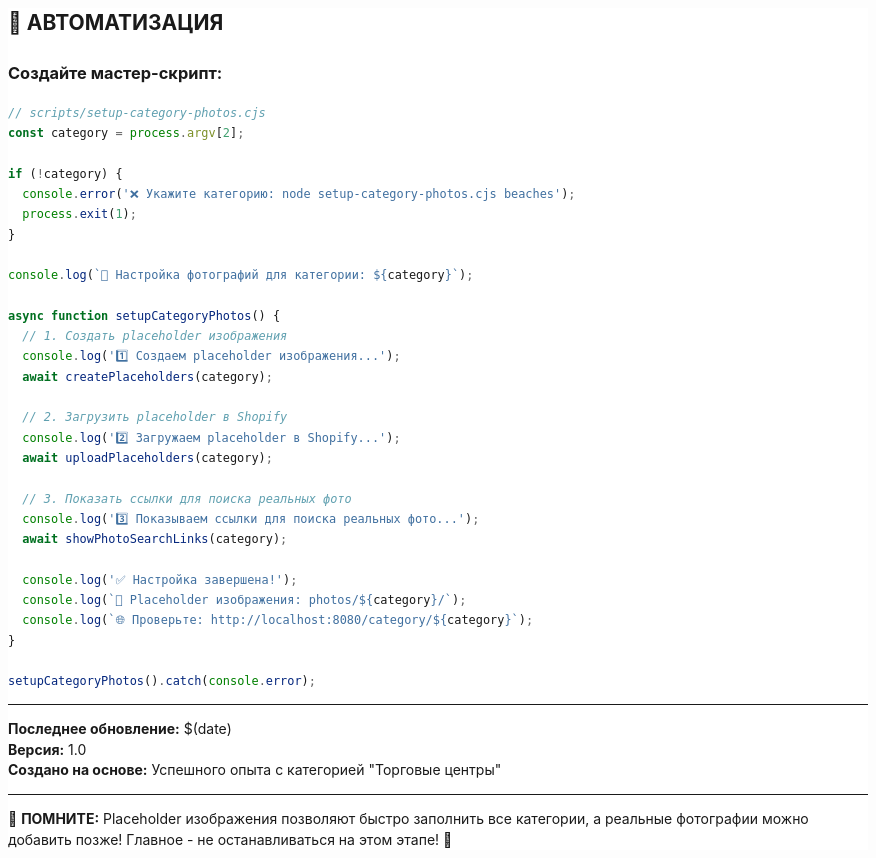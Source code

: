 ## 🚀 АВТОМАТИЗАЦИЯ

### Создайте мастер-скрипт:

```javascript
// scripts/setup-category-photos.cjs
const category = process.argv[2];

if (!category) {
  console.error('❌ Укажите категорию: node setup-category-photos.cjs beaches');
  process.exit(1);
}

console.log(`🚀 Настройка фотографий для категории: ${category}`);

async function setupCategoryPhotos() {
  // 1. Создать placeholder изображения
  console.log('1️⃣ Создаем placeholder изображения...');
  await createPlaceholders(category);
  
  // 2. Загрузить placeholder в Shopify
  console.log('2️⃣ Загружаем placeholder в Shopify...');
  await uploadPlaceholders(category);
  
  // 3. Показать ссылки для поиска реальных фото
  console.log('3️⃣ Показываем ссылки для поиска реальных фото...');
  await showPhotoSearchLinks(category);
  
  console.log('✅ Настройка завершена!');
  console.log(`📁 Placeholder изображения: photos/${category}/`);
  console.log(`🌐 Проверьте: http://localhost:8080/category/${category}`);
}

setupCategoryPhotos().catch(console.error);
```

---

**Последнее обновление:** $(date)  
**Версия:** 1.0  
**Создано на основе:** Успешного опыта с категорией "Торговые центры"

---

🎯 **ПОМНИТЕ:** Placeholder изображения позволяют быстро заполнить все категории, а реальные фотографии можно добавить позже! Главное - не останавливаться на этом этапе! 🚀
